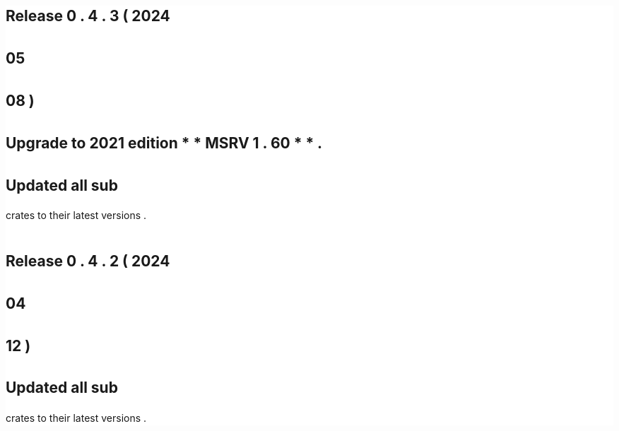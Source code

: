 #
Release
0
.
4
.
3
(
2024
-
05
-
08
)
-
Upgrade
to
2021
edition
*
*
MSRV
1
.
60
*
*
.
-
Updated
all
sub
-
crates
to
their
latest
versions
.
#
Release
0
.
4
.
2
(
2024
-
04
-
12
)
-
Updated
all
sub
-
crates
to
their
latest
versions
.